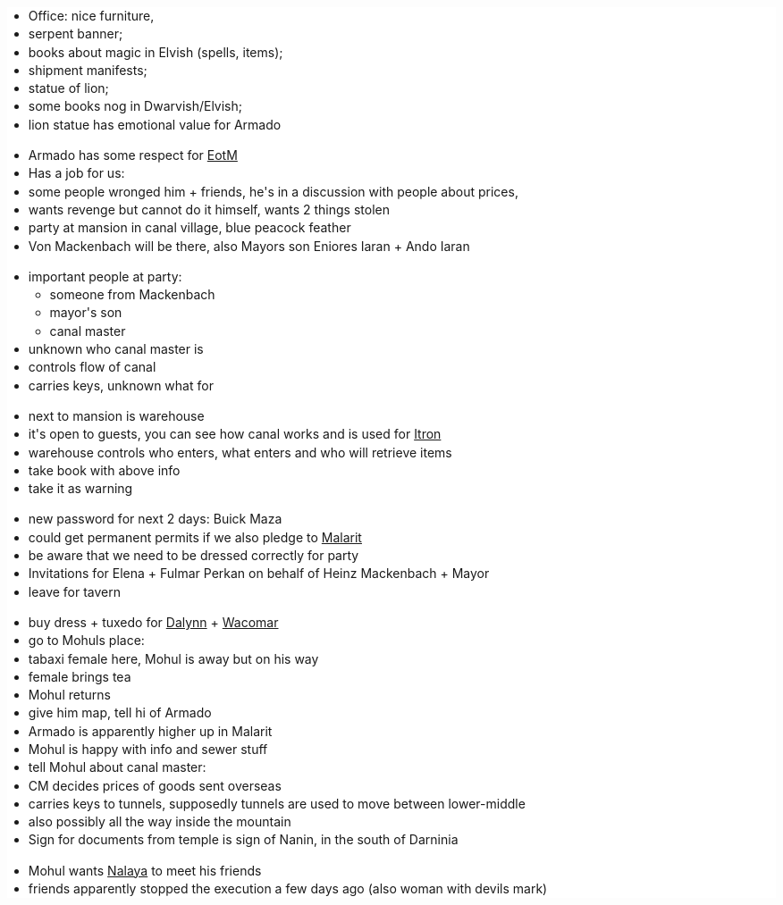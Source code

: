 + Office: nice furniture,
+ serpent banner;
+ books about magic in Elvish (spells, items);
+ shipment manifests;
+ statue of lion;
+ some books nog in Dwarvish/Elvish;
+ lion statue has emotional value for Armado

- Armado has some respect for [EotM](https://bookstack.hemels.me/books/[Darninia](https://bookstack.hemels.me/books/Darninia/page/darninia)/page/eye-of-the-mountain)
- Has a job for us:
- some people wronged him + friends, he's in a discussion with people about prices,
- wants revenge but cannot do it himself, wants 2 things stolen
- party at mansion in canal village, blue peacock feather
- Von Mackenbach will be there, also Mayors son Eniores Iaran + Ando Iaran

+ important people at party:
    - someone from Mackenbach
    - mayor's son
    - canal master
+ unknown who canal master is
+ controls flow of canal
+ carries keys, unknown what for

- next to mansion is warehouse
- it's open to guests, you can see how canal works and is used for [Itron](https://bookstack.hemels.me/books/Darninia/page/itron)
- warehouse controls who enters, what enters and who will retrieve items
- take book with above info
- take it as warning

+ new password for next 2 days: Buick Maza
+ could get permanent permits if we also pledge to [Malarit](https://bookstack.hemels.me/books/Darninia/page/the-voiceless)
+ be aware that we need to be dressed correctly for party
+ Invitations for Elena + Fulmar Perkan on behalf of Heinz Mackenbach + Mayor
+ leave for tavern

- buy dress + tuxedo for [Dalynn](https://bookstack.hemels.me/books/Darninia/page/dalynn-lathrana) + [Wacomar](https://bookstack.hemels.me/books/Darninia/page/wacomar-illitris)
- go to Mohuls place:
- tabaxi female here, Mohul is away but on his way
- female brings tea
- Mohul returns
- give him map, tell hi of Armado
- Armado is apparently higher up in Malarit
- Mohul is happy with info and sewer stuff
- tell Mohul about canal master:
- CM decides prices of goods sent overseas
- carries keys to tunnels, supposedly tunnels are used to move between lower-middle
- also possibly all the way inside the mountain
- Sign for documents from temple is sign of Nanin, in the south of Darninia

+ Mohul wants [Nalaya](https://bookstack.hemels.me/books/Darninia/page/nalaya) to meet his friends
+ friends apparently stopped the execution a few days ago (also woman with devils mark)
